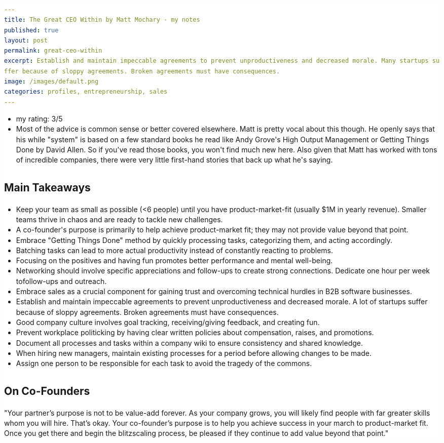 ```yaml
---
title: The Great CEO Within by Matt Mochary - my notes 
published: true
layout: post
permalink: great-ceo-within
excerpt: Establish and maintain impeccable agreements to prevent unproductiveness and decreased morale. Many startups suffer because of sloppy agreements. Broken agreements must have consequences.
image: /images/default.png
categories: profiles, entrepreneurship, sales
---
```


* my rating: 3/5
* Most of the advice is common sense or better covered elsewhere. Matt is pretty vocal about this though. He openly says that his while "system" is based on a few standard books he read like Andy Grove's High Output Management or Getting Things Done by David Allen. So if you've read those books, you won't find much new here. Also given that Matt has worked with tons of incredible companies, there were very little first-hand stories that back up what he's saying.


## Main Takeaways

* Keep your team as small as possible (<6 people) until you have product-market-fit (usually $1M in yearly revenue). Smaller teams thrive in chaos and are ready to tackle new challenges.
* A co-founder's purpose is primarily to help achieve product-market fit; they may not provide value beyond that point.
* Embrace "Getting Things Done" method by quickly processing tasks, categorizing them, and acting accordingly.
* Batching tasks can lead to more actual productivity instead of constantly reacting to problems.
* Focusing on the positives and having fun promotes better performance and mental well-being.
* Networking should involve specific appreciations and follow-ups to create strong connections. Dedicate one hour per week tofollow-ups and outreach.
* Embrace sales as a crucial component for gaining trust and overcoming technical hurdles in B2B software businesses.
* Establish and maintain impeccable agreements to prevent unproductiveness and decreased morale. A lot of startups suffer because of sloppy agreements. Broken agreements must have consequences.
* Good company culture involves goal tracking, receiving/giving feedback, and creating fun.
* Prevent workplace politicking by having clear written policies about compensation, raises, and promotions.
* Document all processes and tasks within a company wiki to ensure consistency and shared knowledge.
* When hiring new managers, maintain existing processes for a period before allowing changes to be made.
* Assign one person to be responsible for each task to avoid the tragedy of the commons.

## On Co-Founders

"Your partner’s purpose is not to be value-add forever. As your company grows, you will likely find people with far greater skills whom you will hire. That’s okay. Your co-founder’s purpose is to help you achieve success in your march to product-market fit. Once you get there and begin the blitzscaling process, be pleased if they continue to add value beyond that point."
